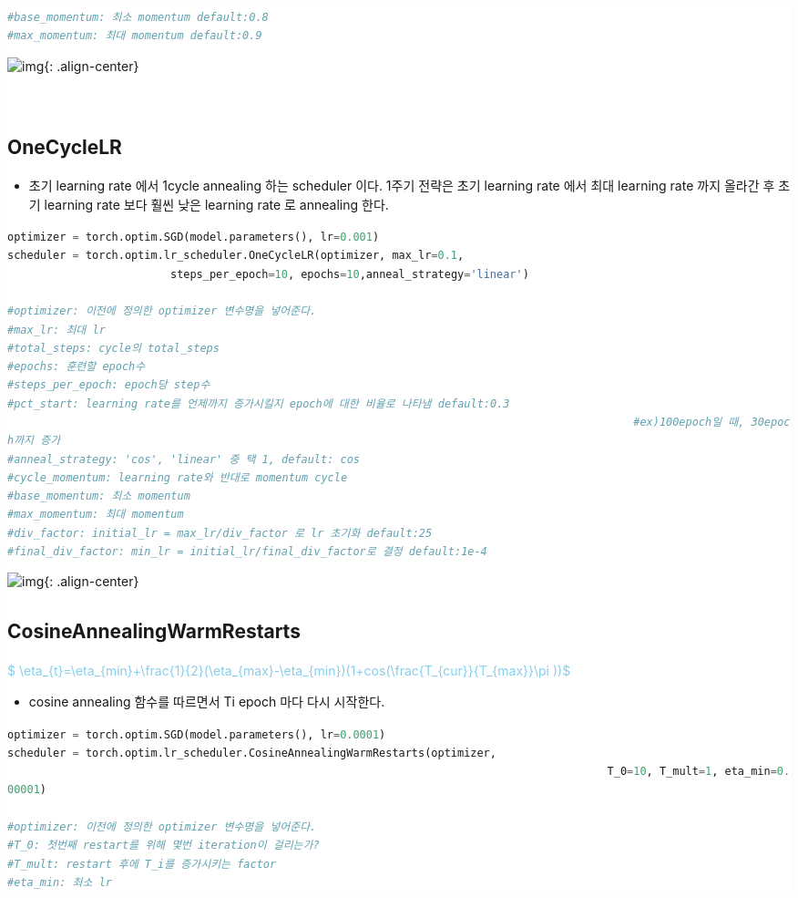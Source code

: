 ```python
#base_momentum: 최소 momentum default:0.8
#max_momentum: 최대 momentum default:0.9
```

<img width="450" alt="img" src="https://github.com/woo-kyu/woo-kyu.github.io/assets/102133610/8dbce818-06c8-4e7a-83ab-77192ca11416">{: .align-center}

<br>

## OneCycleLR

- 초기 learning rate 에서 1cycle annealing 하는 scheduler 이다. 1주기 전략은 초기 learning rate 에서 최대 learning rate 까지 올라간 후 초기 learning rate 보다 훨씬 낮은 learning rate 로 annealing 한다.

```python
optimizer = torch.optim.SGD(model.parameters(), lr=0.001)
scheduler = torch.optim.lr_scheduler.OneCycleLR(optimizer, max_lr=0.1, 
                         steps_per_epoch=10, epochs=10,anneal_strategy='linear')

#optimizer: 이전에 정의한 optimizer 변수명을 넣어준다.
#max_lr: 최대 lr
#total_steps: cycle의 total_steps
#epochs: 훈련할 epoch수
#steps_per_epoch: epoch당 step수
#pct_start: learning rate를 언제까지 증가시킬지 epoch에 대한 비율로 나타냄 default:0.3 
																								#ex)100epoch일 때, 30epoch까지 증가
#anneal_strategy: 'cos', 'linear' 중 택 1, default: cos
#cycle_momentum: learning rate와 반대로 momentum cycle
#base_momentum: 최소 momentum
#max_momentum: 최대 momentum
#div_factor: initial_lr = max_lr/div_factor 로 lr 초기화 default:25
#final_div_factor: min_lr = initial_lr/final_div_factor로 결정 default:1e-4
```

<img width="450" alt="img" src="https://github.com/woo-kyu/woo-kyu.github.io/assets/102133610/8414a6ff-b03f-4e60-bc9a-7d255c971a8a">{: .align-center}


## CosineAnnealingWarmRestarts

<span style="color:skyblue">$ \eta_{t}=\eta_{min}+\frac{1}{2}(\eta_{max}-\eta_{min})(1+cos(\frac{T_{cur}}{T_{max}}\pi ))$

- cosine annealing 함수를 따르면서 Ti epoch 마다 다시 시작한다.

```python
optimizer = torch.optim.SGD(model.parameters(), lr=0.0001)
scheduler = torch.optim.lr_scheduler.CosineAnnealingWarmRestarts(optimizer, 
																							T_0=10, T_mult=1, eta_min=0.00001)

#optimizer: 이전에 정의한 optimizer 변수명을 넣어준다.
#T_0: 첫번째 restart를 위해 몇번 iteration이 걸리는가?
#T_mult: restart 후에 T_i를 증가시키는 factor
#eta_min: 최소 lr
```
